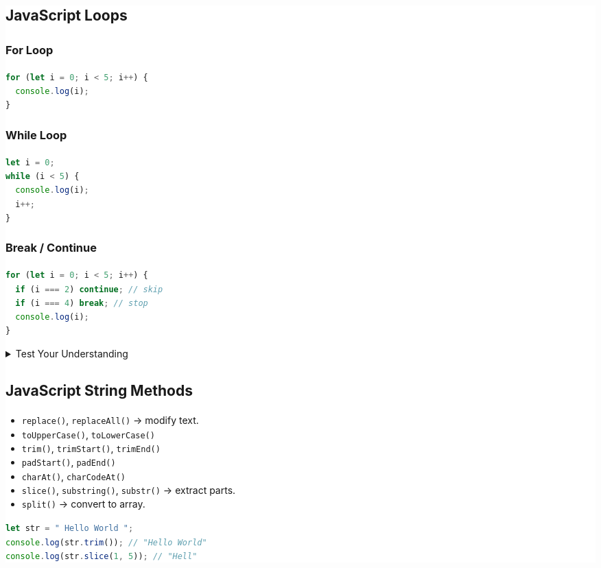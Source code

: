 ## JavaScript Loops

### For Loop

```js
for (let i = 0; i < 5; i++) {
  console.log(i);
}
```

### While Loop

```js
let i = 0;
while (i < 5) {
  console.log(i);
  i++;
}
```

### Break / Continue

```js
for (let i = 0; i < 5; i++) {
  if (i === 2) continue; // skip
  if (i === 4) break; // stop
  console.log(i);
}
```

<details><summary>Test Your Understanding</summary></details>

## JavaScript String Methods

- `replace()`, `replaceAll()` → modify text.
- `toUpperCase()`, `toLowerCase()`
- `trim()`, `trimStart()`, `trimEnd()`
- `padStart()`, `padEnd()`
- `charAt()`, `charCodeAt()`
- `slice()`, `substring()`, `substr()` → extract parts.
- `split()` → convert to array.

```js
let str = " Hello World ";
console.log(str.trim()); // "Hello World"
console.log(str.slice(1, 5)); // "Hell"
```
